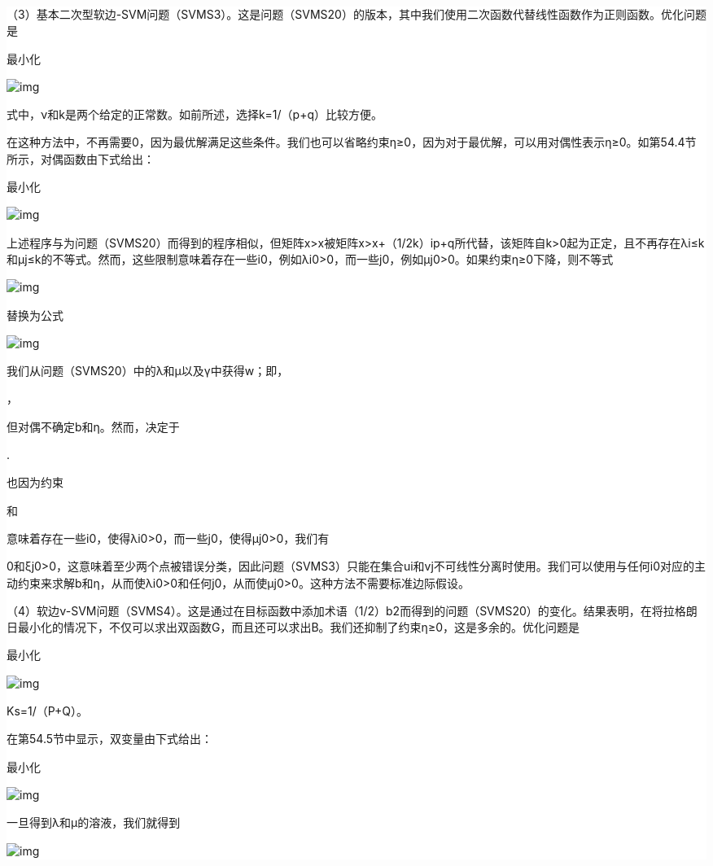 （3）基本二次型软边-SVM问题（SVMS3）。这是问题（SVMS20）的版本，其中我们使用二次函数代替线性函数作为正则函数。优化问题是

最小化

![img](file:///C:/Users/ADMINI~1/AppData/Local/Temp/msohtmlclip1/01/clip_image174.gif)

式中，ν和k是两个给定的正常数。如前所述，选择k=1/（p+q）比较方便。

在这种方法中，不再需要0，因为最优解满足这些条件。我们也可以省略约束η≥0，因为对于最优解，可以用对偶性表示η≥0。如第54.4节所示，对偶函数由下式给出：

最小化

![img](file:///C:/Users/ADMINI~1/AppData/Local/Temp/msohtmlclip1/01/clip_image176.gif)

上述程序与为问题（SVMS20）而得到的程序相似，但矩阵x>x被矩阵x>x+（1/2k）ip+q所代替，该矩阵自k>0起为正定，且不再存在λi≤k和μj≤k的不等式。然而，这些限制意味着存在一些i0，例如λi0>0，而一些j0，例如μj0>0。如果约束η≥0下降，则不等式

![img](file:///C:/Users/ADMINI~1/AppData/Local/Temp/msohtmlclip1/01/clip_image178.gif)

替换为公式

![img](file:///C:/Users/ADMINI~1/AppData/Local/Temp/msohtmlclip1/01/clip_image180.gif)

我们从问题（SVMS20）中的λ和μ以及γ中获得w；即，

，

但对偶不确定b和η。然而，决定于

.

也因为约束

和

意味着存在一些i0，使得λi0>0，而一些j0，使得μj0>0，我们有

0和ξj0>0，这意味着至少两个点被错误分类，因此问题（SVMS3）只能在集合ui和vj不可线性分离时使用。我们可以使用与任何i0对应的主动约束来求解b和η，从而使λi0>0和任何j0，从而使μj0>0。这种方法不需要标准边际假设。

（4）软边ν-SVM问题（SVMS4）。这是通过在目标函数中添加术语（1/2）b2而得到的问题（SVMS20）的变化。结果表明，在将拉格朗日最小化的情况下，不仅可以求出双函数G，而且还可以求出B。我们还抑制了约束η≥0，这是多余的。优化问题是

最小化

![img](file:///C:/Users/ADMINI~1/AppData/Local/Temp/msohtmlclip1/01/clip_image182.gif)

Ks=1/（P+Q）。

在第54.5节中显示，双变量由下式给出：

最小化

![img](file:///C:/Users/ADMINI~1/AppData/Local/Temp/msohtmlclip1/01/clip_image184.gif)

一旦得到λ和μ的溶液，我们就得到

![img](file:///C:/Users/ADMINI~1/AppData/Local/Temp/msohtmlclip1/01/clip_image186.gif)
